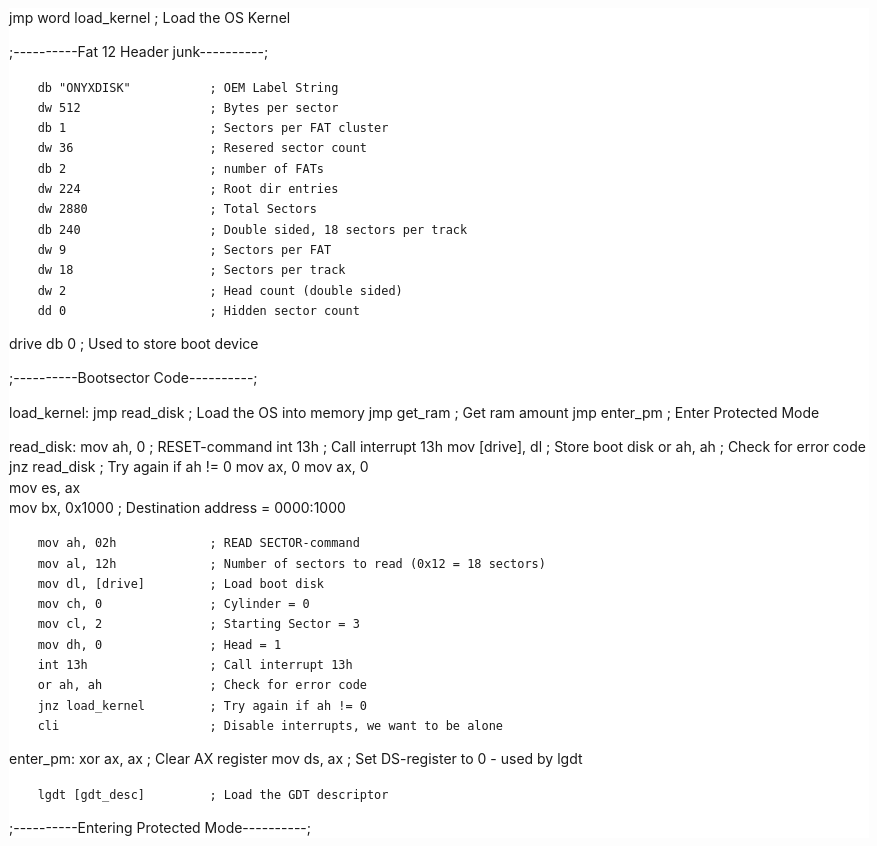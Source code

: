 jmp word load_kernel            ; Load the OS Kernel

;----------Fat 12 Header junk----------;

        db "ONYXDISK"           ; OEM Label String
        dw 512                  ; Bytes per sector
        db 1                    ; Sectors per FAT cluster
        dw 36                   ; Resered sector count
        db 2                    ; number of FATs
        dw 224                  ; Root dir entries
        dw 2880                 ; Total Sectors
        db 240                  ; Double sided, 18 sectors per track
        dw 9                    ; Sectors per FAT
        dw 18                   ; Sectors per track
        dw 2                    ; Head count (double sided)
        dd 0                    ; Hidden sector count 
        
drive db 0                      ; Used to store boot device
        
;----------Bootsector Code----------;
  
load_kernel:
        jmp read_disk           ; Load the OS into memory
        jmp get_ram             ; Get ram amount
        jmp enter_pm            ; Enter Protected Mode
        
read_disk:
        mov ah, 0               ; RESET-command
        int 13h                 ; Call interrupt 13h
        mov [drive], dl         ; Store boot disk
        or ah, ah               ; Check for error code
        jnz read_disk           ; Try again if ah != 0
        mov ax, 0
        mov ax, 0                               
        mov es, ax                              
        mov bx, 0x1000          ; Destination address = 0000:1000

        mov ah, 02h             ; READ SECTOR-command
        mov al, 12h             ; Number of sectors to read (0x12 = 18 sectors)
        mov dl, [drive]         ; Load boot disk
        mov ch, 0               ; Cylinder = 0
        mov cl, 2               ; Starting Sector = 3
        mov dh, 0               ; Head = 1
        int 13h                 ; Call interrupt 13h
        or ah, ah               ; Check for error code
        jnz load_kernel         ; Try again if ah != 0
        cli                     ; Disable interrupts, we want to be alone

enter_pm:
        xor ax, ax              ; Clear AX register
        mov ds, ax              ; Set DS-register to 0 - used by lgdt

        lgdt [gdt_desc]         ; Load the GDT descriptor 
        
;----------Entering Protected Mode----------;
                